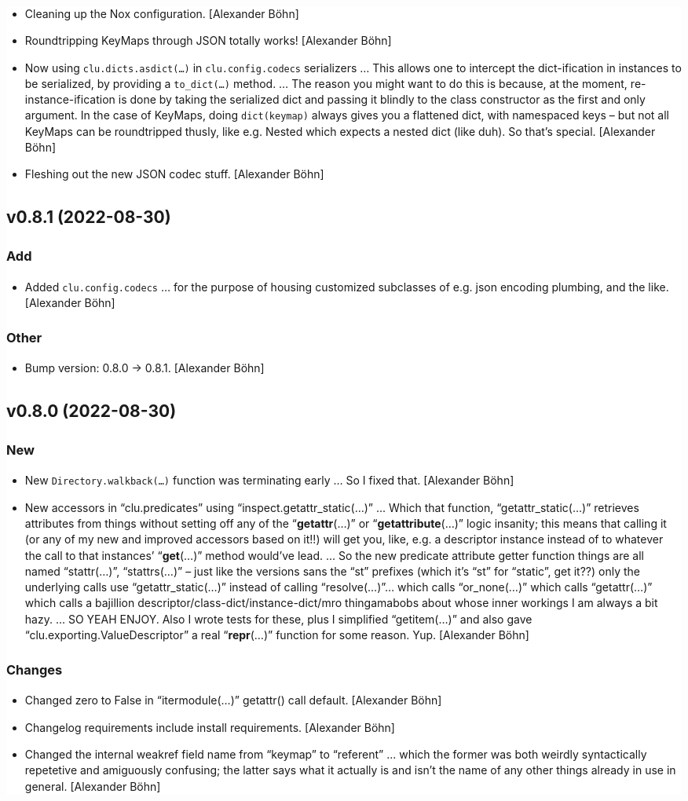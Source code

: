 * Cleaning up the Nox configuration. [Alexander Böhn]

* Roundtripping KeyMaps through JSON totally works! [Alexander Böhn]

* Now using `clu.dicts.asdict(…)` in `clu.config.codecs` serializers … This allows one to intercept the dict-ification in instances to   be serialized, by providing a `to_dict(…)` method. … The reason you might want to do this is because, at the moment,   re-instance-ification is done by taking the serialized dict and   passing it blindly to the class constructor as the first and only   argument. In the case of KeyMaps, doing `dict(keymap)` always   gives you a flattened dict, with namespaced keys – but not all   KeyMaps can be roundtripped thusly, like e.g. Nested which   expects a nested dict (like duh). So that’s special. [Alexander Böhn]

* Fleshing out the new JSON codec stuff. [Alexander Böhn]


## v0.8.1 (2022-08-30)

### Add

* Added `clu.config.codecs` … for the purpose of housing customized subclasses of e.g. json   encoding plumbing, and the like. [Alexander Böhn]

### Other

* Bump version: 0.8.0 → 0.8.1. [Alexander Böhn]


## v0.8.0 (2022-08-30)

### New

* New `Directory.walkback(…)` function was terminating early … So I fixed that. [Alexander Böhn]

* New accessors in “clu.predicates” using “inspect.getattr_static(…)” ... Which that function, “getattr_static(…)” retrieves attributes     from things without setting off any of the “__getattr__(…)” or     “__getattribute__(…)” logic insanity; this means that calling     it (or any of my new and improved accessors based on it!!) will     get you, like, e.g. a descriptor instance instead of to whatever     the call to that instances’ “__get__(…)” method would’ve lead. ... So the new predicate attribute getter function things are all     named “stattr(…)”, “stattrs(…)” – just like the versions sans     the “st” prefixes (which it’s “st” for “static”, get it??) only     the underlying calls use “getattr_static(…)” instead of calling     “resolve(…)”… which calls “or_none(…)” which calls “getattr(…)”     which calls a bajillion descriptor/class-dict/instance-dict/mro     thingamabobs about whose inner workings I am always a bit hazy. ... SO YEAH ENJOY. Also I wrote tests for these, plus I simplified     “getitem(…)” and also gave “clu.exporting.ValueDescriptor” a     real “__repr__(…)” function for some reason. Yup. [Alexander Böhn]

### Changes

* Changed zero to False in “itermodule(…)” getattr() call default. [Alexander Böhn]

* Changelog requirements include install requirements. [Alexander Böhn]

* Changed the internal weakref field name from “keymap” to “referent” ... which the former was both weirdly syntactically repetetive and     amiguously confusing; the latter says what it actually is and     isn’t the name of any other things already in use in general. [Alexander Böhn]
